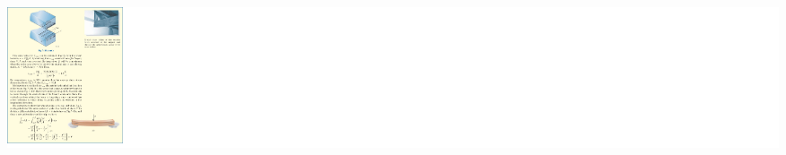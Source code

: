 <img width="15%" src="https://github.com/thomastron/thomastron.github.io/blob/main/notebooks/assets/20231111075045.jpg?raw=true">